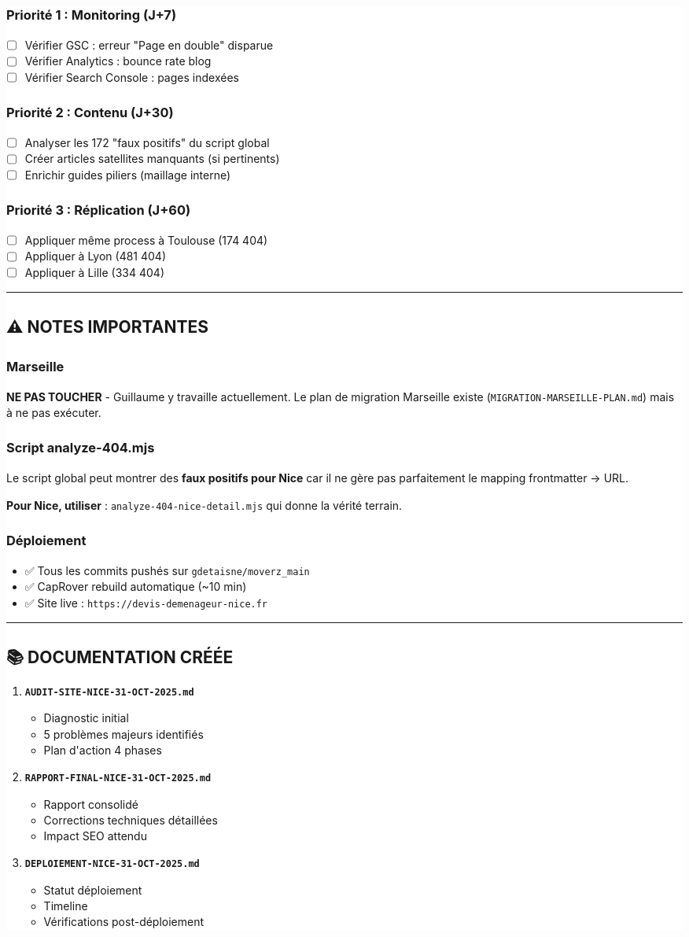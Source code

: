 ### Priorité 1 : Monitoring (J+7)
- [ ] Vérifier GSC : erreur "Page en double" disparue
- [ ] Vérifier Analytics : bounce rate blog
- [ ] Vérifier Search Console : pages indexées

### Priorité 2 : Contenu (J+30)
- [ ] Analyser les 172 "faux positifs" du script global
- [ ] Créer articles satellites manquants (si pertinents)
- [ ] Enrichir guides piliers (maillage interne)

### Priorité 3 : Réplication (J+60)
- [ ] Appliquer même process à Toulouse (174 404)
- [ ] Appliquer à Lyon (481 404)
- [ ] Appliquer à Lille (334 404)

---

## ⚠️ NOTES IMPORTANTES

### Marseille
**NE PAS TOUCHER** - Guillaume y travaille actuellement.
Le plan de migration Marseille existe (`MIGRATION-MARSEILLE-PLAN.md`) mais à ne pas exécuter.

### Script analyze-404.mjs
Le script global peut montrer des **faux positifs pour Nice** car il ne gère pas parfaitement le mapping frontmatter → URL.

**Pour Nice, utiliser** : `analyze-404-nice-detail.mjs` qui donne la vérité terrain.

### Déploiement
- ✅ Tous les commits pushés sur `gdetaisne/moverz_main`
- ✅ CapRover rebuild automatique (~10 min)
- ✅ Site live : `https://devis-demenageur-nice.fr`

---

## 📚 DOCUMENTATION CRÉÉE

1. **`AUDIT-SITE-NICE-31-OCT-2025.md`**
   - Diagnostic initial
   - 5 problèmes majeurs identifiés
   - Plan d'action 4 phases

2. **`RAPPORT-FINAL-NICE-31-OCT-2025.md`**
   - Rapport consolidé
   - Corrections techniques détaillées
   - Impact SEO attendu

3. **`DEPLOIEMENT-NICE-31-OCT-2025.md`**
   - Statut déploiement
   - Timeline
   - Vérifications post-déploiement
